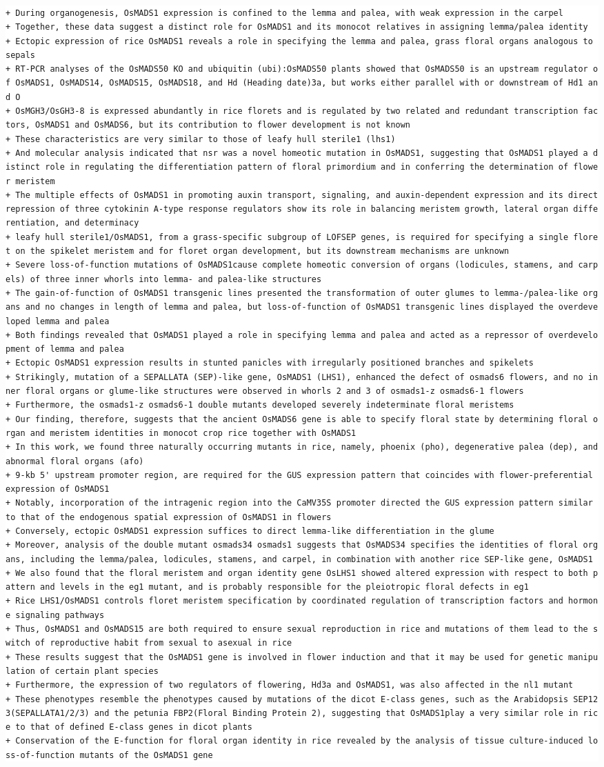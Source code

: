     + During organogenesis, OsMADS1 expression is confined to the lemma and palea, with weak expression in the carpel
    + Together, these data suggest a distinct role for OsMADS1 and its monocot relatives in assigning lemma/palea identity
    + Ectopic expression of rice OsMADS1 reveals a role in specifying the lemma and palea, grass floral organs analogous to sepals
    + RT-PCR analyses of the OsMADS50 KO and ubiquitin (ubi):OsMADS50 plants showed that OsMADS50 is an upstream regulator of OsMADS1, OsMADS14, OsMADS15, OsMADS18, and Hd (Heading date)3a, but works either parallel with or downstream of Hd1 and O
    + OsMGH3/OsGH3-8 is expressed abundantly in rice florets and is regulated by two related and redundant transcription factors, OsMADS1 and OsMADS6, but its contribution to flower development is not known
    + These characteristics are very similar to those of leafy hull sterile1 (lhs1)
    + And molecular analysis indicated that nsr was a novel homeotic mutation in OsMADS1, suggesting that OsMADS1 played a distinct role in regulating the differentiation pattern of floral primordium and in conferring the determination of flower meristem
    + The multiple effects of OsMADS1 in promoting auxin transport, signaling, and auxin-dependent expression and its direct repression of three cytokinin A-type response regulators show its role in balancing meristem growth, lateral organ differentiation, and determinacy
    + leafy hull sterile1/OsMADS1, from a grass-specific subgroup of LOFSEP genes, is required for specifying a single floret on the spikelet meristem and for floret organ development, but its downstream mechanisms are unknown
    + Severe loss-of-function mutations of OsMADS1cause complete homeotic conversion of organs (lodicules, stamens, and carpels) of three inner whorls into lemma- and palea-like structures
    + The gain-of-function of OsMADS1 transgenic lines presented the transformation of outer glumes to lemma-/palea-like organs and no changes in length of lemma and palea, but loss-of-function of OsMADS1 transgenic lines displayed the overdeveloped lemma and palea
    + Both findings revealed that OsMADS1 played a role in specifying lemma and palea and acted as a repressor of overdevelopment of lemma and palea
    + Ectopic OsMADS1 expression results in stunted panicles with irregularly positioned branches and spikelets
    + Strikingly, mutation of a SEPALLATA (SEP)-like gene, OsMADS1 (LHS1), enhanced the defect of osmads6 flowers, and no inner floral organs or glume-like structures were observed in whorls 2 and 3 of osmads1-z osmads6-1 flowers
    + Furthermore, the osmads1-z osmads6-1 double mutants developed severely indeterminate floral meristems
    + Our finding, therefore, suggests that the ancient OsMADS6 gene is able to specify floral state by determining floral organ and meristem identities in monocot crop rice together with OsMADS1
    + In this work, we found three naturally occurring mutants in rice, namely, phoenix (pho), degenerative palea (dep), and abnormal floral organs (afo)
    + 9-kb 5' upstream promoter region, are required for the GUS expression pattern that coincides with flower-preferential expression of OsMADS1
    + Notably, incorporation of the intragenic region into the CaMV35S promoter directed the GUS expression pattern similar to that of the endogenous spatial expression of OsMADS1 in flowers
    + Conversely, ectopic OsMADS1 expression suffices to direct lemma-like differentiation in the glume
    + Moreover, analysis of the double mutant osmads34 osmads1 suggests that OsMADS34 specifies the identities of floral organs, including the lemma/palea, lodicules, stamens, and carpel, in combination with another rice SEP-like gene, OsMADS1
    + We also found that the floral meristem and organ identity gene OsLHS1 showed altered expression with respect to both pattern and levels in the eg1 mutant, and is probably responsible for the pleiotropic floral defects in eg1
    + Rice LHS1/OsMADS1 controls floret meristem specification by coordinated regulation of transcription factors and hormone signaling pathways
    + Thus, OsMADS1 and OsMADS15 are both required to ensure sexual reproduction in rice and mutations of them lead to the switch of reproductive habit from sexual to asexual in rice
    + These results suggest that the OsMADS1 gene is involved in flower induction and that it may be used for genetic manipulation of certain plant species
    + Furthermore, the expression of two regulators of flowering, Hd3a and OsMADS1, was also affected in the nl1 mutant
    + These phenotypes resemble the phenotypes caused by mutations of the dicot E-class genes, such as the Arabidopsis SEP123(SEPALLATA1/2/3) and the petunia FBP2(Floral Binding Protein 2), suggesting that OsMADS1play a very similar role in rice to that of defined E-class genes in dicot plants
    + Conservation of the E-function for floral organ identity in rice revealed by the analysis of tissue culture-induced loss-of-function mutants of the OsMADS1 gene